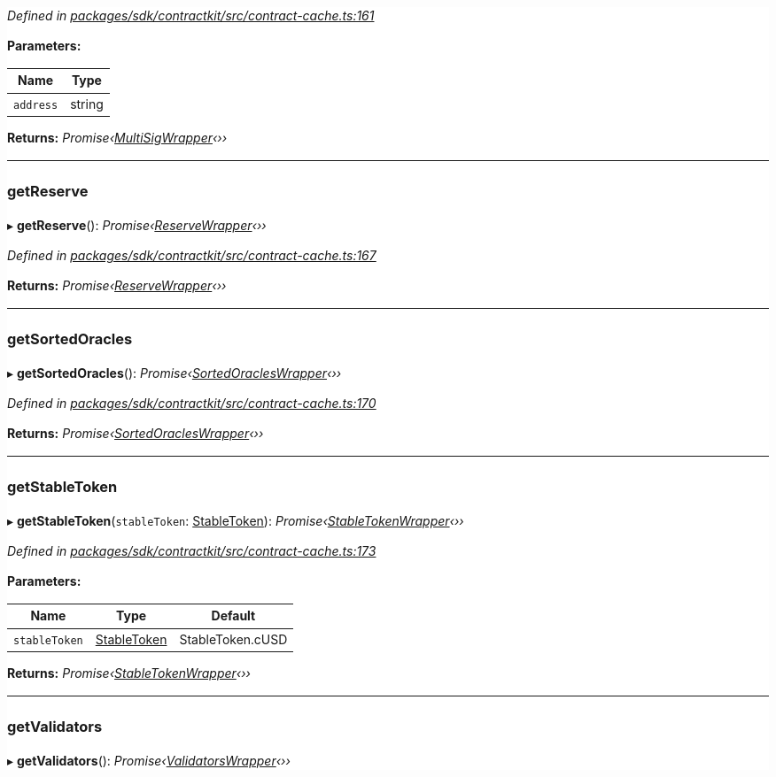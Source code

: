 *Defined in [packages/sdk/contractkit/src/contract-cache.ts:161](https://github.com/celo-org/celo-monorepo/blob/master/packages/sdk/contractkit/src/contract-cache.ts#L161)*

**Parameters:**

Name | Type |
------ | ------ |
`address` | string |

**Returns:** *Promise‹[MultiSigWrapper](_wrappers_multisig_.multisigwrapper.md)‹››*

___

###  getReserve

▸ **getReserve**(): *Promise‹[ReserveWrapper](_wrappers_reserve_.reservewrapper.md)‹››*

*Defined in [packages/sdk/contractkit/src/contract-cache.ts:167](https://github.com/celo-org/celo-monorepo/blob/master/packages/sdk/contractkit/src/contract-cache.ts#L167)*

**Returns:** *Promise‹[ReserveWrapper](_wrappers_reserve_.reservewrapper.md)‹››*

___

###  getSortedOracles

▸ **getSortedOracles**(): *Promise‹[SortedOraclesWrapper](_wrappers_sortedoracles_.sortedoracleswrapper.md)‹››*

*Defined in [packages/sdk/contractkit/src/contract-cache.ts:170](https://github.com/celo-org/celo-monorepo/blob/master/packages/sdk/contractkit/src/contract-cache.ts#L170)*

**Returns:** *Promise‹[SortedOraclesWrapper](_wrappers_sortedoracles_.sortedoracleswrapper.md)‹››*

___

###  getStableToken

▸ **getStableToken**(`stableToken`: [StableToken](../enums/_base_.celocontract.md#stabletoken)): *Promise‹[StableTokenWrapper](_wrappers_stabletokenwrapper_.stabletokenwrapper.md)‹››*

*Defined in [packages/sdk/contractkit/src/contract-cache.ts:173](https://github.com/celo-org/celo-monorepo/blob/master/packages/sdk/contractkit/src/contract-cache.ts#L173)*

**Parameters:**

Name | Type | Default |
------ | ------ | ------ |
`stableToken` | [StableToken](../enums/_base_.celocontract.md#stabletoken) | StableToken.cUSD |

**Returns:** *Promise‹[StableTokenWrapper](_wrappers_stabletokenwrapper_.stabletokenwrapper.md)‹››*

___

###  getValidators

▸ **getValidators**(): *Promise‹[ValidatorsWrapper](_wrappers_validators_.validatorswrapper.md)‹››*
